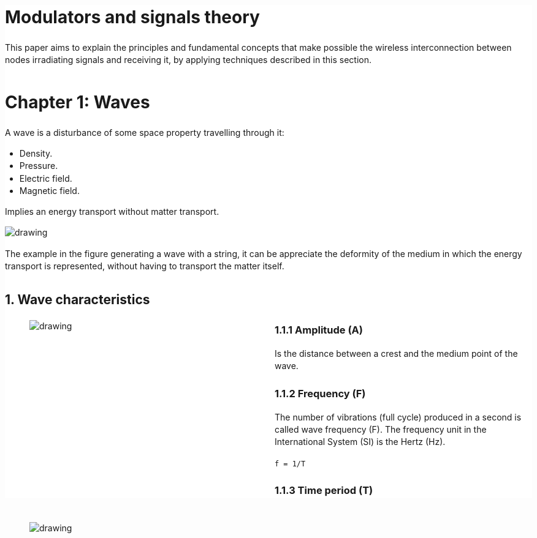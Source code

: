 

# Modulators and signals theory

This paper aims to explain the principles and fundamental concepts that make possible the wireless interconnection between nodes irradiating signals and receiving it, by applying techniques described in this section.

# Chapter 1: Waves

A wave is a disturbance of some space property travelling through it:

- Density.
- Pressure.
- Electric field.
- Magnetic field.

Implies an energy transport without matter transport.


<img src="imple_pic/wave.svg" alt="drawing" height="300" width="400" align="block"/>

The example in the figure generating a wave with a string, it can be appreciate the deformity of the medium in which the energy transport is represented, without having to transport the matter itself.

## 1. Wave characteristics


<figure>
<img src="imple_pic/wave-characteristics.svg" alt="drawing" height="330" width="400" align="left"/>

<img src="imple_pic/frequency.svg" alt="drawing" height="330" width="400" align="left"/>

</figure>


### 1.1.1 Amplitude (A)

Is the distance between a crest and the medium point of the wave.

### 1.1.2 Frequency (F)

The number of vibrations (full cycle) produced in a second is called wave frequency (F). The frequency unit in the International System (SI) is the Hertz (Hz). 

```
f = 1/T

```

 
### 1.1.3 Time period (T)
